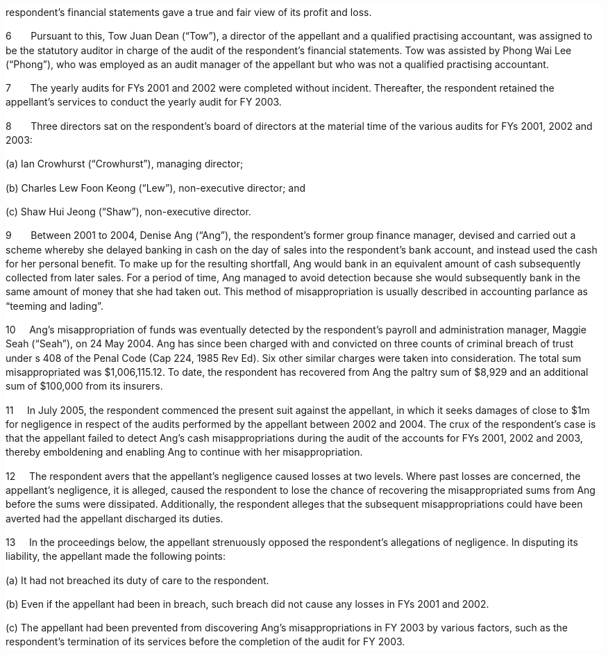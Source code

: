 
respondent’s financial statements gave a true and fair view of its profit and loss. 

6       Pursuant to this, Tow Juan Dean (“Tow”), a director of the appellant and a qualified practising accountant, was assigned to be the statutory auditor in charge of the audit of the respondent’s financial statements. Tow was assisted by Phong Wai Lee (“Phong”), who was employed as an audit manager of the appellant but who was not a qualified practising accountant. 

7       The yearly audits for FYs 2001 and 2002 were completed without incident. Thereafter, the respondent retained the appellant’s services to conduct the yearly audit for FY 2003. 

8       Three directors sat on the respondent’s board of directors at the material time of the various audits for FYs 2001, 2002 and 2003: 

 (a) Ian Crowhurst (“Crowhurst”), managing director; 

 (b) Charles Lew Foon Keong (“Lew”), non-executive director; and 

 (c) Shaw Hui Jeong (“Shaw”), non-executive director. 

9       Between 2001 to 2004, Denise Ang (“Ang”), the respondent’s former group finance manager, devised and carried out a scheme whereby she delayed banking in cash on the day of sales into the respondent’s bank account, and instead used the cash for her personal benefit. To make up for the resulting shortfall, Ang would bank in an equivalent amount of cash subsequently collected from later sales. For a period of time, Ang managed to avoid detection because she would subsequently bank in the same amount of money that she had taken out. This method of misappropriation is usually described in accounting parlance as “teeming and lading”. 

10     Ang’s misappropriation of funds was eventually detected by the respondent’s payroll and administration manager, Maggie Seah (“Seah”), on 24 May 2004. Ang has since been charged with and convicted on three counts of criminal breach of trust under s 408 of the Penal Code (Cap 224, 1985 Rev Ed). Six other similar charges were taken into consideration. The total sum misappropriated was $1,006,115.12. To date, the respondent has recovered from Ang the paltry sum of $8,929 and an additional sum of $100,000 from its insurers. 

11     In July 2005, the respondent commenced the present suit against the appellant, in which it seeks damages of close to $1m for negligence in respect of the audits performed by the appellant between 2002 and 2004. The crux of the respondent’s case is that the appellant failed to detect Ang’s cash misappropriations during the audit of the accounts for FYs 2001, 2002 and 2003, thereby emboldening and enabling Ang to continue with her misappropriation. 

12     The respondent avers that the appellant’s negligence caused losses at two levels. Where past losses are concerned, the appellant’s negligence, it is alleged, caused the respondent to lose the chance of recovering the misappropriated sums from Ang before the sums were dissipated. Additionally, the respondent alleges that the subsequent misappropriations could have been averted had the appellant discharged its duties. 

13     In the proceedings below, the appellant strenuously opposed the respondent’s allegations of negligence. In disputing its liability, the appellant made the following points: 

 (a) It had not breached its duty of care to the respondent. 


 (b) Even if the appellant had been in breach, such breach did not cause any losses in FYs 2001 and 2002. 

 (c) The appellant had been prevented from discovering Ang’s misappropriations in FY 2003 by various factors, such as the respondent’s termination of its services before the completion of the audit for FY 2003. 
